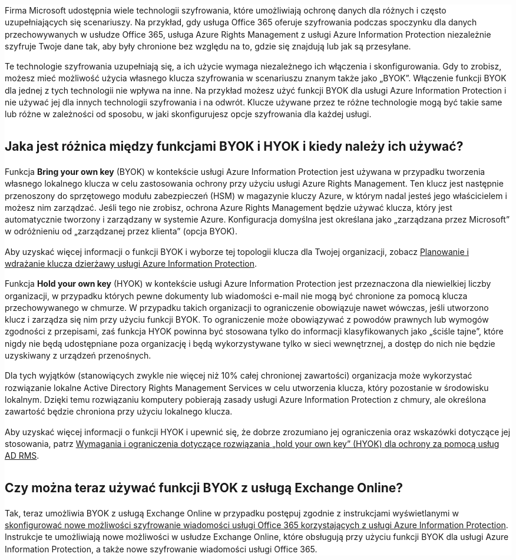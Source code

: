 Firma Microsoft udostępnia wiele technologii szyfrowania, które umożliwiają ochronę danych dla różnych i często uzupełniających się scenariuszy. Na przykład, gdy usługa Office 365 oferuje szyfrowania podczas spoczynku dla danych przechowywanych w usłudze Office 365, usługa Azure Rights Management z usługi Azure Information Protection niezależnie szyfruje Twoje dane tak, aby były chronione bez względu na to, gdzie się znajdują lub jak są przesyłane.

Te technologie szyfrowania uzupełniają się, a ich użycie wymaga niezależnego ich włączenia i skonfigurowania. Gdy to zrobisz, możesz mieć możliwość użycia własnego klucza szyfrowania w scenariuszu znanym także jako „BYOK”. Włączenie funkcji BYOK dla jednej z tych technologii nie wpływa na inne. Na przykład możesz użyć funkcji BYOK dla usługi Azure Information Protection i nie używać jej dla innych technologii szyfrowania i na odwrót. Klucze używane przez te różne technologie mogą być takie same lub różne w zależności od sposobu, w jaki skonfigurujesz opcje szyfrowania dla każdej usługi.

## <a name="whats-the-difference-between-byok-and-hyok-and-when-should-i-use-them"></a>Jaka jest różnica między funkcjami BYOK i HYOK i kiedy należy ich używać?

Funkcja **Bring your own key** (BYOK) w kontekście usługi Azure Information Protection jest używana w przypadku tworzenia własnego lokalnego klucza w celu zastosowania ochrony przy użyciu usługi Azure Rights Management. Ten klucz jest następnie przenoszony do sprzętowego modułu zabezpieczeń (HSM) w magazynie kluczy Azure, w którym nadal jesteś jego właścicielem i możesz nim zarządzać. Jeśli tego nie zrobisz, ochrona Azure Rights Management będzie używać klucza, który jest automatycznie tworzony i zarządzany w systemie Azure. Konfiguracja domyślna jest określana jako „zarządzana przez Microsoft” w odróżnieniu od „zarządzanej przez klienta” (opcja BYOK).

Aby uzyskać więcej informacji o funkcji BYOK i wyborze tej topologii klucza dla Twojej organizacji, zobacz [Planowanie i wdrażanie klucza dzierżawy usługi Azure Information Protection](plan-implement-tenant-key.md).

Funkcja **Hold your own key** (HYOK) w kontekście usługi Azure Information Protection jest przeznaczona dla niewielkiej liczby organizacji, w przypadku których pewne dokumenty lub wiadomości e-mail nie mogą być chronione za pomocą klucza przechowywanego w chmurze. W przypadku takich organizacji to ograniczenie obowiązuje nawet wówczas, jeśli utworzono klucz i zarządza się nim przy użyciu funkcji BYOK. To ograniczenie może obowiązywać z powodów prawnych lub wymogów zgodności z przepisami, zaś funkcja HYOK powinna być stosowana tylko do informacji klasyfikowanych jako „ściśle tajne”, które nigdy nie będą udostępniane poza organizację i będą wykorzystywane tylko w sieci wewnętrznej, a dostęp do nich nie będzie uzyskiwany z urządzeń przenośnych.

Dla tych wyjątków (stanowiących zwykle nie więcej niż 10% całej chronionej zawartości) organizacja może wykorzystać rozwiązanie lokalne Active Directory Rights Management Services w celu utworzenia klucza, który pozostanie w środowisku lokalnym. Dzięki temu rozwiązaniu komputery pobierają zasady usługi Azure Information Protection z chmury, ale określona zawartość będzie chroniona przy użyciu lokalnego klucza.

Aby uzyskać więcej informacji o funkcji HYOK i upewnić się, że dobrze zrozumiano jej ograniczenia oraz wskazówki dotyczące jej stosowania, patrz [Wymagania i ograniczenia dotyczące rozwiązania „hold your own key” (HYOK) dla ochrony za pomocą usług AD RMS](configure-adrms-restrictions.md).

## <a name="can-i-now-use-byok-with-exchange-online"></a>Czy można teraz używać funkcji BYOK z usługą Exchange Online?

Tak, teraz umożliwia BYOK z usługą Exchange Online w przypadku postępuj zgodnie z instrukcjami wyświetlanymi w [skonfigurować nowe możliwości szyfrowanie wiadomości usługi Office 365 korzystających z usługi Azure Information Protection](https://support.office.com/article/7ff0c040-b25c-4378-9904-b1b50210d00e). Instrukcje te umożliwiają nowe możliwości w usłudze Exchange Online, które obsługują przy użyciu funkcji BYOK dla usługi Azure Information Protection, a także nowe szyfrowanie wiadomości usługi Office 365.
